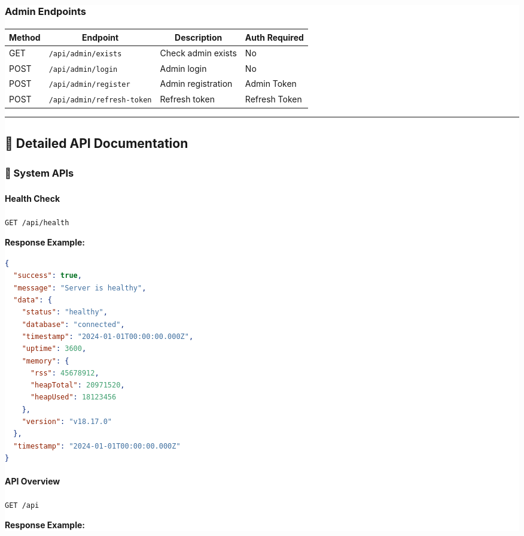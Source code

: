 ### Admin Endpoints

| Method | Endpoint                   | Description        | Auth Required |
| ------ | -------------------------- | ------------------ | ------------- |
| GET    | `/api/admin/exists`        | Check admin exists | No            |
| POST   | `/api/admin/login`         | Admin login        | No            |
| POST   | `/api/admin/register`      | Admin registration | Admin Token   |
| POST   | `/api/admin/refresh-token` | Refresh token      | Refresh Token |

---

## 📖 Detailed API Documentation

### 🔧 System APIs

#### Health Check

```http
GET /api/health
```

**Response Example:**

```json
{
  "success": true,
  "message": "Server is healthy",
  "data": {
    "status": "healthy",
    "database": "connected",
    "timestamp": "2024-01-01T00:00:00.000Z",
    "uptime": 3600,
    "memory": {
      "rss": 45678912,
      "heapTotal": 20971520,
      "heapUsed": 18123456
    },
    "version": "v18.17.0"
  },
  "timestamp": "2024-01-01T00:00:00.000Z"
}
```

#### API Overview

```http
GET /api
```

**Response Example:**
